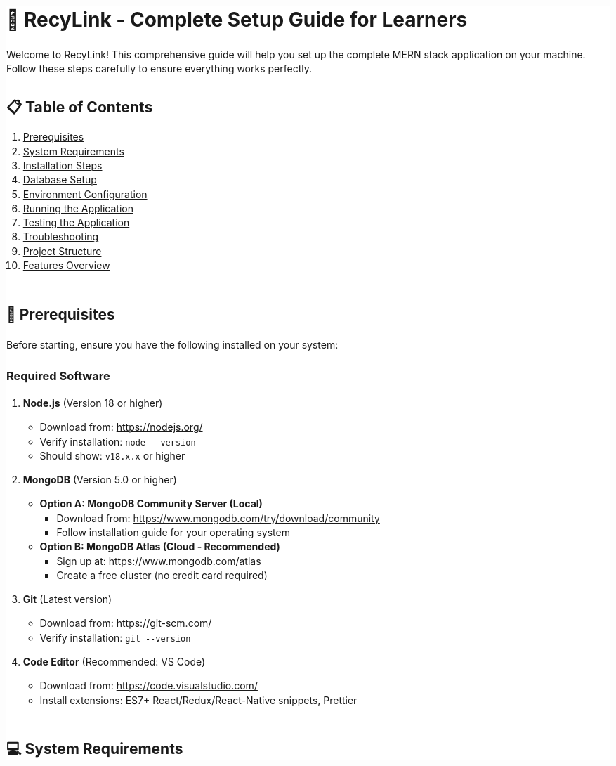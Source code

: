 # 🚀 RecyLink - Complete Setup Guide for Learners

Welcome to RecyLink! This comprehensive guide will help you set up the complete MERN stack application on your machine. Follow these steps carefully to ensure everything works perfectly.

## 📋 Table of Contents

1. [Prerequisites](#prerequisites)
2. [System Requirements](#system-requirements)
3. [Installation Steps](#installation-steps)
4. [Database Setup](#database-setup)
5. [Environment Configuration](#environment-configuration)
6. [Running the Application](#running-the-application)
7. [Testing the Application](#testing-the-application)
8. [Troubleshooting](#troubleshooting)
9. [Project Structure](#project-structure)
10. [Features Overview](#features-overview)

---

## 🔧 Prerequisites

Before starting, ensure you have the following installed on your system:

### Required Software

1. **Node.js** (Version 18 or higher)
   - Download from: https://nodejs.org/
   - Verify installation: `node --version`
   - Should show: `v18.x.x` or higher

2. **MongoDB** (Version 5.0 or higher)
   - **Option A: MongoDB Community Server (Local)**
     - Download from: https://www.mongodb.com/try/download/community
     - Follow installation guide for your operating system
   - **Option B: MongoDB Atlas (Cloud - Recommended)**
     - Sign up at: https://www.mongodb.com/atlas
     - Create a free cluster (no credit card required)

3. **Git** (Latest version)
   - Download from: https://git-scm.com/
   - Verify installation: `git --version`

4. **Code Editor** (Recommended: VS Code)
   - Download from: https://code.visualstudio.com/
   - Install extensions: ES7+ React/Redux/React-Native snippets, Prettier

---

## 💻 System Requirements
